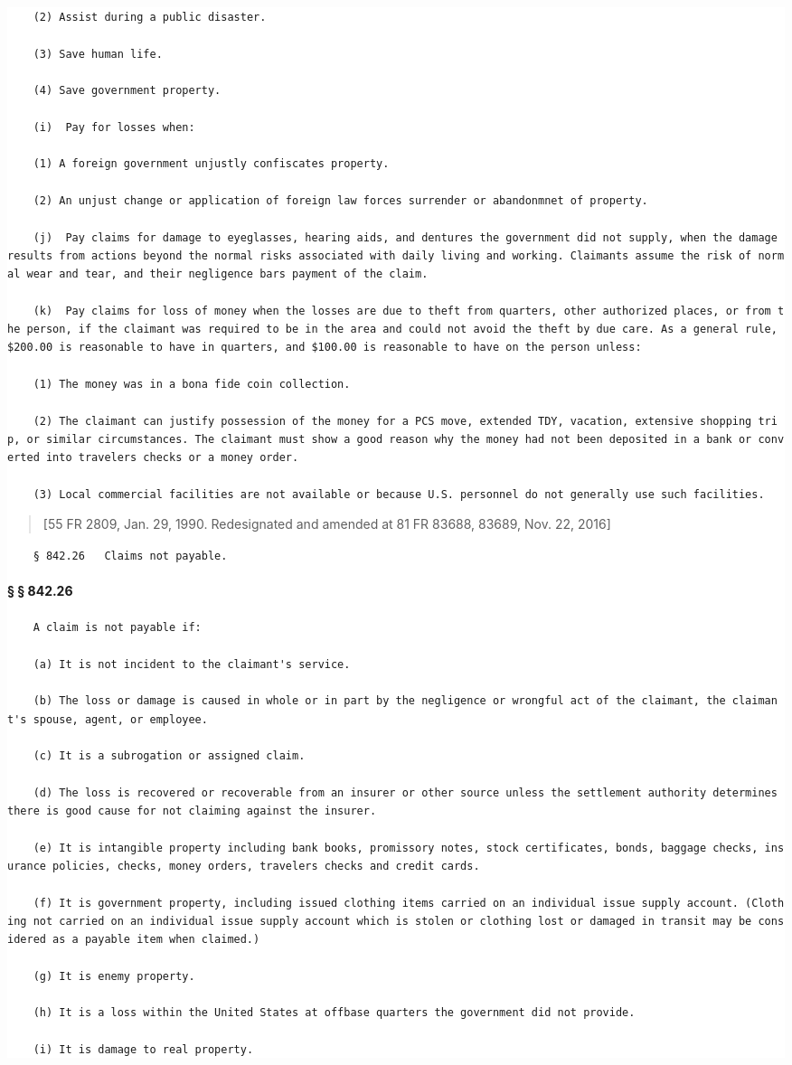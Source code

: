         (2) Assist during a public disaster.

        (3) Save human life.

        (4) Save government property.

        (i)  Pay for losses when:

        (1) A foreign government unjustly confiscates property.

        (2) An unjust change or application of foreign law forces surrender or abandonmnet of property.

        (j)  Pay claims for damage to eyeglasses, hearing aids, and dentures the government did not supply, when the damage results from actions beyond the normal risks associated with daily living and working. Claimants assume the risk of normal wear and tear, and their negligence bars payment of the claim.

        (k)  Pay claims for loss of money when the losses are due to theft from quarters, other authorized places, or from the person, if the claimant was required to be in the area and could not avoid the theft by due care. As a general rule, $200.00 is reasonable to have in quarters, and $100.00 is reasonable to have on the person unless:

        (1) The money was in a bona fide coin collection.

        (2) The claimant can justify possession of the money for a PCS move, extended TDY, vacation, extensive shopping trip, or similar circumstances. The claimant must show a good reason why the money had not been deposited in a bank or converted into travelers checks or a money order.

        (3) Local commercial facilities are not available or because U.S. personnel do not generally use such facilities.

> [55 FR 2809, Jan. 29, 1990. Redesignated and amended at 81 FR 83688, 83689, Nov. 22, 2016]

        § 842.26   Claims not payable.

#### § § 842.26

        A claim is not payable if:

        (a) It is not incident to the claimant's service.

        (b) The loss or damage is caused in whole or in part by the negligence or wrongful act of the claimant, the claimant's spouse, agent, or employee.

        (c) It is a subrogation or assigned claim.

        (d) The loss is recovered or recoverable from an insurer or other source unless the settlement authority determines there is good cause for not claiming against the insurer.

        (e) It is intangible property including bank books, promissory notes, stock certificates, bonds, baggage checks, insurance policies, checks, money orders, travelers checks and credit cards.

        (f) It is government property, including issued clothing items carried on an individual issue supply account. (Clothing not carried on an individual issue supply account which is stolen or clothing lost or damaged in transit may be considered as a payable item when claimed.)

        (g) It is enemy property.

        (h) It is a loss within the United States at offbase quarters the government did not provide.

        (i) It is damage to real property.
